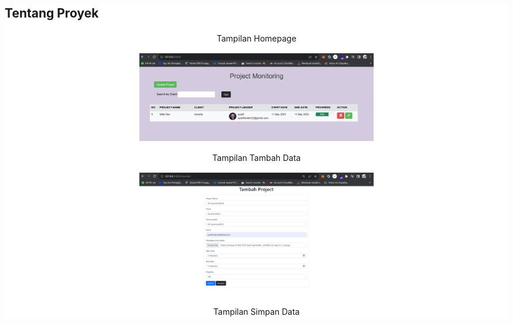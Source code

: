 ## Tentang Proyek
<p align="center">Tampilan Homepage</p>
<p align="center"><a href="https://github.com/soden46/Syarif_Syarifuddin_Tes_Guruinovatif/blob/main/public/screenshot/edit.png" target="_blank"><img src="https://github.com/soden46/Syarif_Syarifuddin_Tes_Guruinovatif/blob/main/public/screenshot/index.png" width="400" alt="Tampilan Homepage"></a></p>

<p align="center">Tampilan Tambah Data</p>
<p align="center"><a href="https://github.com/soden46/Syarif_Syarifuddin_Tes_Guruinovatif/blob/main/public/screenshot/edit.png" target="_blank"><img src="https://github.com/soden46/Syarif_Syarifuddin_Tes_Guruinovatif/blob/main/public/screenshot/create.png" width="400" alt="Tampilan Tambah Data"></a></p>

<p align="center">Tampilan Simpan Data</p>